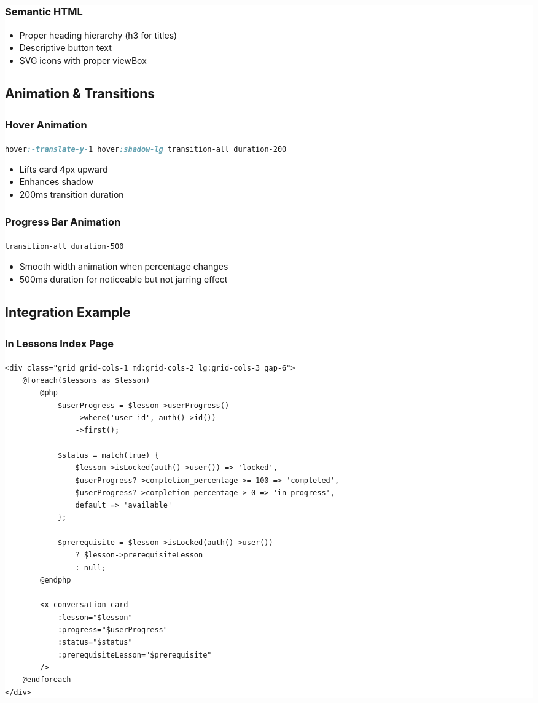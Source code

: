 ### Semantic HTML
- Proper heading hierarchy (h3 for titles)
- Descriptive button text
- SVG icons with proper viewBox

## Animation & Transitions

### Hover Animation
```css
hover:-translate-y-1 hover:shadow-lg transition-all duration-200
```
- Lifts card 4px upward
- Enhances shadow
- 200ms transition duration

### Progress Bar Animation
```css
transition-all duration-500
```
- Smooth width animation when percentage changes
- 500ms duration for noticeable but not jarring effect

## Integration Example

### In Lessons Index Page

```blade
<div class="grid grid-cols-1 md:grid-cols-2 lg:grid-cols-3 gap-6">
    @foreach($lessons as $lesson)
        @php
            $userProgress = $lesson->userProgress()
                ->where('user_id', auth()->id())
                ->first();
            
            $status = match(true) {
                $lesson->isLocked(auth()->user()) => 'locked',
                $userProgress?->completion_percentage >= 100 => 'completed',
                $userProgress?->completion_percentage > 0 => 'in-progress',
                default => 'available'
            };
            
            $prerequisite = $lesson->isLocked(auth()->user()) 
                ? $lesson->prerequisiteLesson 
                : null;
        @endphp
        
        <x-conversation-card 
            :lesson="$lesson"
            :progress="$userProgress"
            :status="$status"
            :prerequisiteLesson="$prerequisite"
        />
    @endforeach
</div>
```
